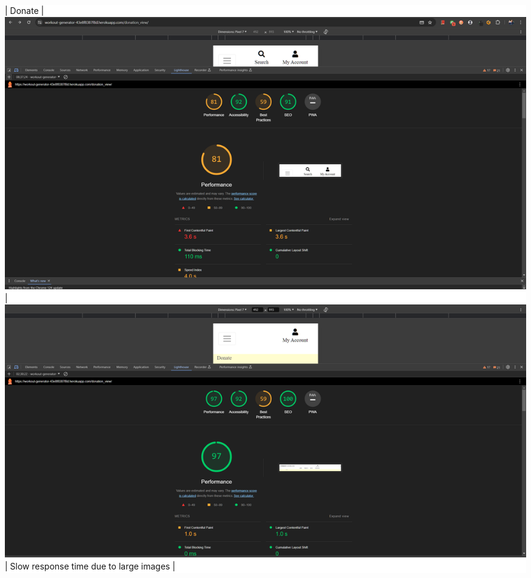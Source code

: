 | Donate | ![screenshot](documentation/lighthouse/lighthouse-donate-mobile.png) | ![screenshot](documentation/lighthouse/lighthouse-donate-desktop.png) | Slow response time due to large images |